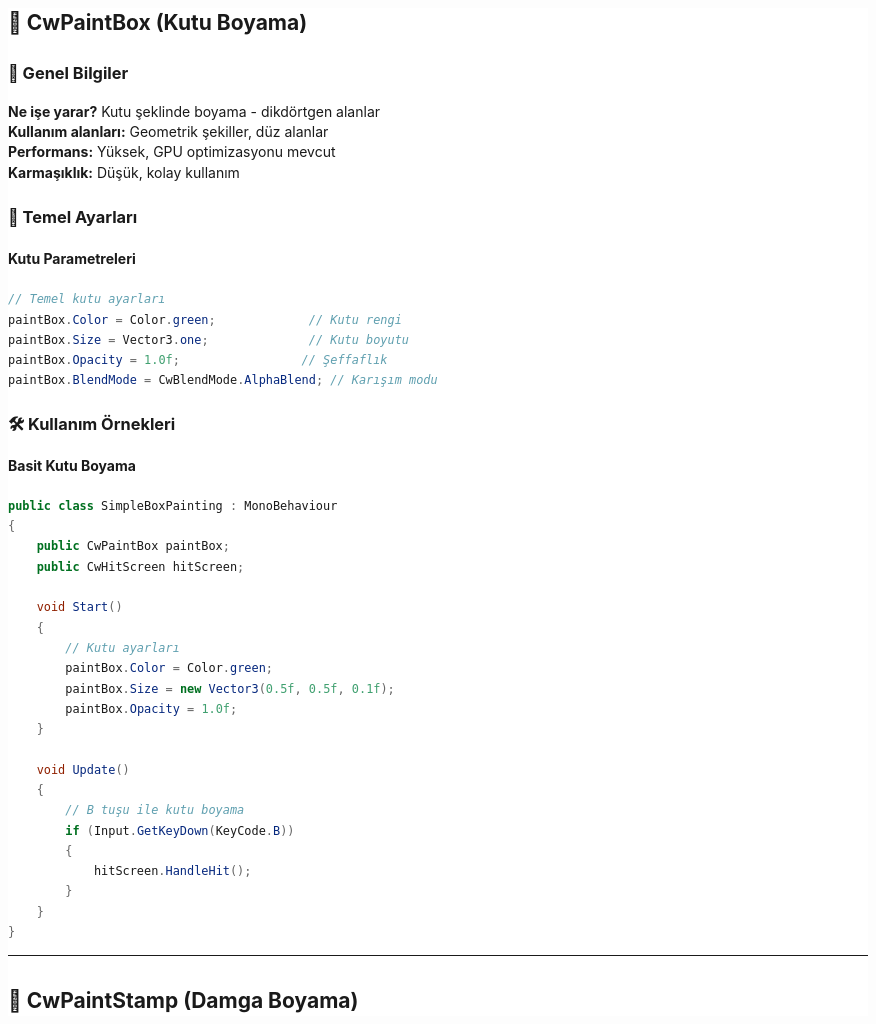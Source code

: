 
## 🔲 CwPaintBox (Kutu Boyama)

### 📖 Genel Bilgiler
**Ne işe yarar?** Kutu şeklinde boyama - dikdörtgen alanlar  
**Kullanım alanları:** Geometrik şekiller, düz alanlar  
**Performans:** Yüksek, GPU optimizasyonu mevcut  
**Karmaşıklık:** Düşük, kolay kullanım

### 🔧 Temel Ayarları

#### Kutu Parametreleri
```csharp
// Temel kutu ayarları
paintBox.Color = Color.green;             // Kutu rengi
paintBox.Size = Vector3.one;              // Kutu boyutu
paintBox.Opacity = 1.0f;                 // Şeffaflık
paintBox.BlendMode = CwBlendMode.AlphaBlend; // Karışım modu
```

### 🛠️ Kullanım Örnekleri

#### Basit Kutu Boyama
```csharp
public class SimpleBoxPainting : MonoBehaviour
{
    public CwPaintBox paintBox;
    public CwHitScreen hitScreen;
    
    void Start()
    {
        // Kutu ayarları
        paintBox.Color = Color.green;
        paintBox.Size = new Vector3(0.5f, 0.5f, 0.1f);
        paintBox.Opacity = 1.0f;
    }
    
    void Update()
    {
        // B tuşu ile kutu boyama
        if (Input.GetKeyDown(KeyCode.B))
        {
            hitScreen.HandleHit();
        }
    }
}
```

---

## 🎯 CwPaintStamp (Damga Boyama)
